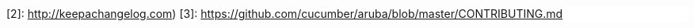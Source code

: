 [v0.11.0.pre3]:   https://github.com/cucumber/aruba/compare/v0.11.0.pre2...v0.11.0.pre3
[v0.11.0.pre2]:   https://github.com/cucumber/aruba/compare/v0.11.0.pre...v0.11.0.pre2
[v0.11.0.pre]:    https://github.com/cucumber/aruba/compare/v0.10.2...v0.11.0.pre
[v0.10.2]:        https://github.com/cucumber/aruba/compare/v0.10.1...v0.10.2
[v0.10.1]:        https://github.com/cucumber/aruba/compare/v0.10.0...v0.10.1
[v0.10.0]:        https://github.com/cucumber/aruba/compare/v0.10.0.pre2...v0.10.0
[v0.10.0.pre2]:   https://github.com/cucumber/aruba/compare/v0.10.0.pre...v0.10.0.pre2
[v0.10.0.pre]:    https://github.com/cucumber/aruba/compare/v0.9.0...v0.10.0
[v0.9.0]:         https://github.com/cucumber/aruba/compare/v0.9.0.pre2...v0.9.0
[v0.9.0.pre2]:    https://github.com/cucumber/aruba/compare/v0.9.0.pre...v0.9.0.pre2
[v0.9.0.pre]:     https://github.com/cucumber/aruba/compare/v0.8.1...v0.9.0.pre
[v0.8.1]:         https://github.com/cucumber/aruba/compare/v0.8.0...v0.8.1
[v0.8.0]:         https://github.com/cucumber/aruba/compare/v0.8.0.pre3...v0.8.0
[v0.8.0.pre3]:    https://github.com/cucumber/aruba/compare/v0.8.0.pre2...v0.8.0.pre3
[v0.8.0.pre2]:    https://github.com/cucumber/aruba/compare/v0.8.0...v0.8.0.pre2
[v0.8.0.pre]:     https://github.com/cucumber/aruba/compare/v0.7.4...v0.8.0.pre
[v0.7.4]:         https://github.com/cucumber/aruba/compare/v0.7.2...v0.7.4
[v0.7.3]:         https://github.com/cucumber/aruba/compare/v0.7.2...v0.7.3
[v0.7.2]:         https://github.com/cucumber/aruba/compare/v0.7.1...v0.7.2
[v0.7.1]:         https://github.com/cucumber/aruba/compare/v0.7.0...v0.7.1
[v0.7.0]:         https://github.com/cucumber/aruba/compare/v0.6.2...v0.7.0
[v0.6.2]:         https://github.com/cucumber/aruba/compare/v0.6.1...v0.6.2
[v0.6.1]:         https://github.com/cucumber/aruba/compare/v0.6.0...v0.6.1
[v0.6.0]:         https://github.com/cucumber/aruba/compare/v0.5.4...v0.6.0
[v0.5.4]:         https://github.com/cucumber/aruba/compare/v0.5.3...v0.5.4
[v0.5.3]:         https://github.com/cucumber/aruba/compare/v0.5.2...v0.5.3
[v0.5.2]:         https://github.com/cucumber/aruba/compare/v0.5.1...v0.5.2
[v0.5.1]:         https://github.com/cucumber/aruba/compare/v0.5.0...v0.5.1
[v0.5.0]:         https://github.com/cucumber/aruba/compare/v0.4.10...v0.5.0
[v0.4.11]:        https://github.com/cucumber/aruba/compare/v0.4.10...v0.4.11
[v0.4.10]:        https://github.com/cucumber/aruba/compare/v0.4.9...v0.4.10
[v0.4.9]:         https://github.com/cucumber/aruba/compare/v0.4.8...v0.4.9
[v0.4.8]:         https://github.com/cucumber/aruba/compare/v0.4.7...v0.4.8
[v0.4.7]:         https://github.com/cucumber/aruba/compare/v0.4.6...v0.4.7
[v0.4.6]:         https://github.com/cucumber/aruba/compare/v0.4.5...v0.4.6
[v0.4.5]:         https://github.com/cucumber/aruba/compare/v0.4.4...v0.4.5
[v0.4.4]:         https://github.com/cucumber/aruba/compare/v0.4.3...v0.4.4
[v0.4.3]:         https://github.com/cucumber/aruba/compare/v0.4.2...v0.4.3
[v0.4.2]:         https://github.com/cucumber/aruba/compare/v0.4.1...v0.4.2
[v0.4.1]:         https://github.com/cucumber/aruba/compare/v0.4.0...v0.4.1
[v0.4.0]:         https://github.com/cucumber/aruba/compare/v0.3.7...v0.4.0
[v0.3.7]:         https://github.com/cucumber/aruba/compare/v0.3.6...v0.3.7
[v0.3.6]:         https://github.com/cucumber/aruba/compare/v0.3.5...v0.3.6
[v0.3.5]:         https://github.com/cucumber/aruba/compare/v0.3.4...v0.3.5
[v0.3.4]:         https://github.com/cucumber/aruba/compare/v0.3.3...v0.3.4
[v0.3.3]:         https://github.com/cucumber/aruba/compare/v0.3.2...v0.3.3
[v0.3.2]:         https://github.com/cucumber/aruba/compare/v0.3.1...v0.3.2
[v0.3.1]:         https://github.com/cucumber/aruba/compare/v0.3.0...v0.3.1
[v0.3.0]:         https://github.com/cucumber/aruba/compare/v0.2.8...v0.3.0
[v0.2.8]:         https://github.com/cucumber/aruba/compare/v0.2.7...v0.2.8
[v0.2.7]:         https://github.com/cucumber/aruba/compare/v0.2.6...v0.2.7
[v0.2.6]:         https://github.com/cucumber/aruba/compare/v0.2.5...v0.2.6
[v0.2.5]:         https://github.com/cucumber/aruba/compare/v0.2.4...v0.2.5
[v0.2.4]:         https://github.com/cucumber/aruba/compare/v0.2.3...v0.2.4
[v0.2.3]:         https://github.com/cucumber/aruba/compare/v0.2.2...v0.2.3
[v0.2.2]:         https://github.com/cucumber/aruba/compare/v0.2.1...v0.2.2
[v0.2.1]:         https://github.com/cucumber/aruba/compare/v0.2.0...v0.2.1
[v0.2.0]:         https://github.com/cucumber/aruba/compare/v0.1.9...v0.2.0
[v0.1.9]:         https://github.com/cucumber/aruba/compare/v0.1.8...v0.1.9
[v0.1.8]:         https://github.com/cucumber/aruba/compare/v0.1.7...v0.1.8
[v0.1.7]:         https://github.com/cucumber/aruba/compare/v0.1.6...v0.1.7
[v0.1.6]:         https://github.com/cucumber/aruba/compare/v0.1.5...v0.1.6
[v0.1.5]:         https://github.com/cucumber/aruba/compare/v0.1.4...v0.1.5
[v0.1.4]:         https://github.com/cucumber/aruba/compare/v0.1.3...v0.1.4
[v0.1.3]:         https://github.com/cucumber/aruba/compare/v0.1.2...v0.1.3
[v0.1.2]:         https://github.com/cucumber/aruba/compare/v0.1.1...v0.1.2
[v0.1.1]:         https://github.com/cucumber/aruba/compare/v0.1.0...v0.1.1
[v0.1.0]:         https://github.com/cucumber/aruba/compare/ed6a175d23aaff62dbf355706996f276f304ae8b...v0.1.1



[1]:  http://semver.org
[2]:  http://keepachangelog.com)
[3]:  https://github.com/cucumber/aruba/blob/master/CONTRIBUTING.md


[AdrieanKhisbe]: https://github.com/AdrieanKhisbe
[LTe]:           https://github.com/LTe
[aeden]:         https://github.com/aeden
[aknuds1]:       https://github.com/aknuds1
[alindeman]:     https://github.com/alindeman
[aslakhellesoy]: https://github.com/aslakhellesoy
[davetron5000]:  https://github.com/davetron5000
[dchelimsky]:    https://github.com/dchelimsky
[doudou]:        https://github.com/doudou
[e2]:            https://github.com/e2
[greyblake]:     https://github.com/greyblake
[hectcastro]:    https://github.com/hectcastro
[jarib]:         https://github.com/jarib
[jaysonesmith]:  https://github.com/jaysonesmith
[jonrowe]:       https://github.com/JonRowe
[lithium3141]:   https://github.com/lithium3141
[mattwynne]:     https://github.com/mattwynne
[maxmeyer]:      https://github.com/maxmeyer
[msassak]:       https://github.com/msassak
[mvz]:           https://github.com/mvz
[myronmarston]:  https://github.com/myronmarston
[njam]:          https://github.com/njam
[nruth]:         https://github.com/nruth
[olleolleolle]:  https://github.com/olleolleolle
[richardxia]:    https://github.com/richardxia
[robertwahler]:  https://github.com/robertwahler
[roschaefer]:    https://github.com/roschaefer
[rspeicher]:     https://github.com/rspeicher
[rubbish]:       https://github.com/rubbish
[scottj97]:      https://github.com/scottj97
[stamhankar999]: https://github.com/stamhankar999
[taylor]:        https://github.com/taylor
[tdreyno]:       https://github.com/tdreyno
[xtrasimplicity]: https://github.com/xtrasimplicity
[#561]: https://github.com/cucumber/aruba/pull/561
[#557]: https://github.com/cucumber/aruba/pull/557
[#551]: https://github.com/cucumber/aruba/pull/551
[#548]: https://github.com/cucumber/aruba/pull/548
[#546]: https://github.com/cucumber/aruba/pull/546
[#544]: https://github.com/cucumber/aruba/pull/544
[#543]: https://github.com/cucumber/aruba/pull/543
[#542]: https://github.com/cucumber/aruba/pull/542
[#541]: https://github.com/cucumber/aruba/pull/541
[#540]: https://github.com/cucumber/aruba/pull/540
[#537]: https://github.com/cucumber/aruba/pull/537
[#536]: https://github.com/cucumber/aruba/pull/536
[#535]: https://github.com/cucumber/aruba/pull/535
[#532]: https://github.com/cucumber/aruba/pull/532
[#530]: https://github.com/cucumber/aruba/pull/530
[#529]: https://github.com/cucumber/aruba/pull/529
[#528]: https://github.com/cucumber/aruba/pull/528
[#523]: https://github.com/cucumber/aruba/pull/523
[#522]: https://github.com/cucumber/aruba/pull/522
[#520]: https://github.com/cucumber/aruba/pull/520
[#517]: https://github.com/cucumber/aruba/pull/517
[#516]: https://github.com/cucumber/aruba/pull/516
[#515]: https://github.com/cucumber/aruba/pull/515
[#514]: https://github.com/cucumber/aruba/pull/514
[#512]: https://github.com/cucumber/aruba/pull/512
[#511]: https://github.com/cucumber/aruba/pull/511
[#510]: https://github.com/cucumber/aruba/pull/510
[#509]: https://github.com/cucumber/aruba/pull/509
[#508]: https://github.com/cucumber/aruba/pull/508
[#507]: https://github.com/cucumber/aruba/pull/507
[#504]: https://github.com/cucumber/aruba/pull/504
[#498]: https://github.com/cucumber/aruba/pull/498
[#497]: https://github.com/cucumber/aruba/pull/497
[#495]: https://github.com/cucumber/aruba/pull/495
[#494]: https://github.com/cucumber/aruba/pull/494
[#493]: https://github.com/cucumber/aruba/pull/493
[#491]: https://github.com/cucumber/aruba/pull/491
[#490]: https://github.com/cucumber/aruba/pull/490
[#489]: https://github.com/cucumber/aruba/pull/489
[#488]: https://github.com/cucumber/aruba/pull/488
[#487]: https://github.com/cucumber/aruba/pull/487
[#486]: https://github.com/cucumber/aruba/pull/486
[#483]: https://github.com/cucumber/aruba/pull/483
[#482]: https://github.com/cucumber/aruba/pull/482
[#481]: https://github.com/cucumber/aruba/pull/481
[#476]: https://github.com/cucumber/aruba/pull/476
[#475]: https://github.com/cucumber/aruba/pull/475
[#471]: https://github.com/cucumber/aruba/pull/471
[#466]: https://github.com/cucumber/aruba/pull/466
[#464]: https://github.com/cucumber/aruba/pull/464
[#462]: https://github.com/cucumber/aruba/pull/462
[#461]: https://github.com/cucumber/aruba/pull/461
[#460]: https://github.com/cucumber/aruba/pull/460
[#459]: https://github.com/cucumber/aruba/pull/459
[#457]: https://github.com/cucumber/aruba/pull/457
[#456]: https://github.com/cucumber/aruba/pull/456
[#454]: https://github.com/cucumber/aruba/pull/454
[#452]: https://github.com/cucumber/aruba/pull/452
[#451]: https://github.com/cucumber/aruba/issues/451
[#449]: https://github.com/cucumber/aruba/issues/449
[#447]: https://github.com/cucumber/aruba/issues/447
[#445]: https://github.com/cucumber/aruba/issues/445
[#444]: https://github.com/cucumber/aruba/issues/444
[#442]: https://github.com/cucumber/aruba/issues/442
[#439]: https://github.com/cucumber/aruba/issues/439
[#438]: https://github.com/cucumber/aruba/issues/438
[#436]: https://github.com/cucumber/aruba/issues/436
[#433]: https://github.com/cucumber/aruba/issues/433
[#427]: https://github.com/cucumber/aruba/issues/427
[#422]: https://github.com/cucumber/aruba/issues/422
[#398]: https://github.com/cucumber/aruba/issues/398
[#390]: https://github.com/cucumber/aruba/issues/390
[#389]: https://github.com/cucumber/aruba/issues/389
[#388]: https://github.com/cucumber/aruba/issues/388
[#387]: https://github.com/cucumber/aruba/issues/387
[#385]: https://github.com/cucumber/aruba/issues/385
[#382]: https://github.com/cucumber/aruba/issues/382
[#376]: https://github.com/cucumber/aruba/issues/376
[#375]: https://github.com/cucumber/aruba/issues/375
[#372]: https://github.com/cucumber/aruba/issues/372
[#366]: https://github.com/cucumber/aruba/issues/366
[#359]: https://github.com/cucumber/aruba/issues/359
[#358]: https://github.com/cucumber/aruba/issues/358
[#357]: https://github.com/cucumber/aruba/issues/357
[#353]: https://github.com/cucumber/aruba/issues/353
[#352]: https://github.com/cucumber/aruba/issues/352
[#349]: https://github.com/cucumber/aruba/issues/349
[#347]: https://github.com/cucumber/aruba/issues/347
[#342]: https://github.com/cucumber/aruba/issues/342
[#341]: https://github.com/cucumber/aruba/issues/341
[#339]: https://github.com/cucumber/aruba/issues/339
[#338]: https://github.com/cucumber/aruba/issues/338
[#336]: https://github.com/cucumber/aruba/issues/336
[#335]: https://github.com/cucumber/aruba/issues/335
[#323]: https://github.com/cucumber/aruba/issues/323
[#322]: https://github.com/cucumber/aruba/issues/322
[#321]: https://github.com/cucumber/aruba/issues/321
[#320]: https://github.com/cucumber/aruba/issues/320
[#314]: https://github.com/cucumber/aruba/issues/314
[#309]: https://github.com/cucumber/aruba/issues/309
[#308]: https://github.com/cucumber/aruba/issues/308
[#306]: https://github.com/cucumber/aruba/issues/306
[#305]: https://github.com/cucumber/aruba/issues/305
[#304]: https://github.com/cucumber/aruba/issues/304
[#302]: https://github.com/cucumber/aruba/issues/302
[#294]: https://github.com/cucumber/aruba/issues/294
[#292]: https://github.com/cucumber/aruba/issues/292
[#287]: https://github.com/cucumber/aruba/issues/287
[#286]: https://github.com/cucumber/aruba/issues/286
[#282]: https://github.com/cucumber/aruba/issues/282
[#279]: https://github.com/cucumber/aruba/issues/279
[#277]: https://github.com/cucumber/aruba/issues/277
[#271]: https://github.com/cucumber/aruba/issues/271
[#268]: https://github.com/cucumber/aruba/issues/268
[#267]: https://github.com/cucumber/aruba/issues/267
[#260]: https://github.com/cucumber/aruba/issues/260
[#257]: https://github.com/cucumber/aruba/issues/257
[#253]: https://github.com/cucumber/aruba/issues/253
[#250]: https://github.com/cucumber/aruba/issues/250
[#244]: https://github.com/cucumber/aruba/issues/244
[#243]: https://github.com/cucumber/aruba/issues/243
[#240]: https://github.com/cucumber/aruba/issues/240
[#239]: https://github.com/cucumber/aruba/issues/239
[#238]: https://github.com/cucumber/aruba/issues/238
[#234]: https://github.com/cucumber/aruba/issues/234
[#232]: https://github.com/cucumber/aruba/issues/232
[#224]: https://github.com/cucumber/aruba/issues/224
[#223]: https://github.com/cucumber/aruba/issues/223
[#157]: https://github.com/cucumber/aruba/issues/157
[#156]: https://github.com/cucumber/aruba/issues/156
[#154]: https://github.com/cucumber/aruba/issues/154
[#151]: https://github.com/cucumber/aruba/issues/151
[#150]: https://github.com/cucumber/aruba/issues/150
[#148]: https://github.com/cucumber/aruba/issues/148
[#144]: https://github.com/cucumber/aruba/issues/144
[#125]: https://github.com/cucumber/aruba/issues/125
[#124]: https://github.com/cucumber/aruba/issues/124
[#121]: https://github.com/cucumber/aruba/issues/121
[#111]: https://github.com/cucumber/aruba/issues/111
[#110]: https://github.com/cucumber/aruba/issues/110
[#104]: https://github.com/cucumber/aruba/issues/104
[#102]: https://github.com/cucumber/aruba/issues/102
[#101]: https://github.com/cucumber/aruba/issues/101
[#95]:  https://github.com/cucumber/aruba/issues/95
[#93]:  https://github.com/cucumber/aruba/issues/93
[#91]:  https://github.com/cucumber/aruba/issues/91
[#89]:  https://github.com/cucumber/aruba/issues/89
[#85]:  https://github.com/cucumber/aruba/issues/85
[#71]:  https://github.com/cucumber/aruba/issues/71
[#48]:  https://github.com/cucumber/aruba/issues/48
[#47]:  https://github.com/cucumber/aruba/issues/47
[#44]:  https://github.com/cucumber/aruba/issues/44
[#43]:  https://github.com/cucumber/aruba/issues/43
[#42]:  https://github.com/cucumber/aruba/issues/42
[#40]:  https://github.com/cucumber/aruba/issues/40
[#31]:  https://github.com/cucumber/aruba/issues/31
[#30]:  https://github.com/cucumber/aruba/issues/30
[#27]:  https://github.com/cucumber/aruba/issues/27
[#18]:  https://github.com/cucumber/aruba/issues/18
[#17]:  https://github.com/cucumber/aruba/issues/17
[#16]:  https://github.com/cucumber/aruba/issues/16
[#15]:  https://github.com/cucumber/aruba/issues/15
[#13]:  https://github.com/cucumber/aruba/issues/13
[#9]:   https://github.com/cucumber/aruba/issues/9
[#7]:   https://github.com/cucumber/aruba/issues/7
[#5]:   https://github.com/cucumber/aruba/issues/5
[#4]:   https://github.com/cucumber/aruba/issues/4
[#1]:   https://github.com/cucumber/aruba/issues/1
[cucumber/cucumber#521]: https://github.com/cucumber/cucumber/issues/521
[jruby/jruby#316]:       https://github.com/jruby/jruby/issues/316
[v0.14.6]:        https://github.com/cucumber/aruba/compare/v0.14.5...v0.14.6
[v0.14.5]:        https://github.com/cucumber/aruba/compare/v0.14.4...v0.14.5
[v0.14.4]:        https://github.com/cucumber/aruba/compare/v0.14.3...v0.14.4
[v0.14.3]:        https://github.com/cucumber/aruba/compare/v0.14.2...v0.14.3
[v0.14.2]:        https://github.com/cucumber/aruba/compare/v0.14.1...v0.14.2
[v0.14.1]:        https://github.com/cucumber/aruba/compare/v0.14.0...v0.14.1
[v0.14.0]:        https://github.com/cucumber/aruba/compare/v0.13.0...v0.14.0
[v0.13.0]:        https://github.com/cucumber/aruba/compare/v0.12.0...v0.13.0
[v0.12.0]:        https://github.com/cucumber/aruba/compare/v0.11.2...v0.12.0
[v0.11.2]:        https://github.com/cucumber/aruba/compare/v0.11.1...v0.11.2
[v0.11.1]:        https://github.com/cucumber/aruba/compare/v0.11.0...v0.11.1
[v0.11.0]:        https://github.com/cucumber/aruba/compare/v0.11.0.pre4...v0.11.0
[v0.11.0.pre4]:   https://github.com/cucumber/aruba/compare/v0.11.0.pre3...v0.11.0.pre4
